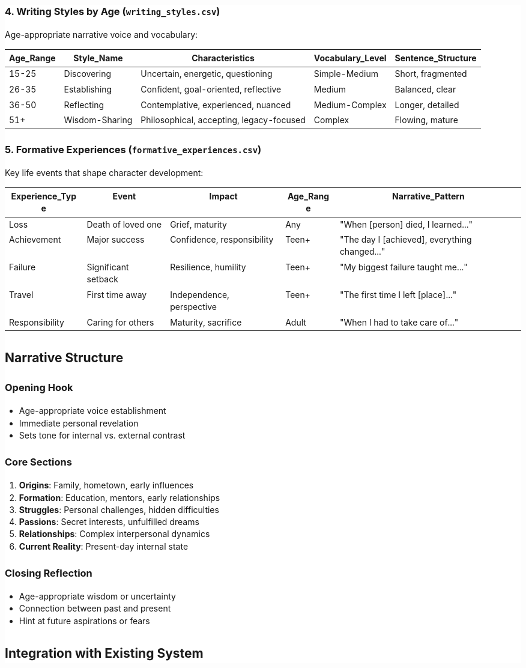 ### 4. Writing Styles by Age (`writing_styles.csv`)
Age-appropriate narrative voice and vocabulary:

| Age_Range | Style_Name | Characteristics | Vocabulary_Level | Sentence_Structure |
|-----------|------------|-----------------|------------------|-------------------|
| 15-25 | Discovering | Uncertain, energetic, questioning | Simple-Medium | Short, fragmented |
| 26-35 | Establishing | Confident, goal-oriented, reflective | Medium | Balanced, clear |
| 36-50 | Reflecting | Contemplative, experienced, nuanced | Medium-Complex | Longer, detailed |
| 51+ | Wisdom-Sharing | Philosophical, accepting, legacy-focused | Complex | Flowing, mature |

### 5. Formative Experiences (`formative_experiences.csv`)
Key life events that shape character development:

| Experience_Type | Event | Impact | Age_Range | Narrative_Pattern |
|-----------------|-------|--------|-----------|-------------------|
| Loss | Death of loved one | Grief, maturity | Any | "When [person] died, I learned..." |
| Achievement | Major success | Confidence, responsibility | Teen+ | "The day I [achieved], everything changed..." |
| Failure | Significant setback | Resilience, humility | Teen+ | "My biggest failure taught me..." |
| Travel | First time away | Independence, perspective | Teen+ | "The first time I left [place]..." |
| Responsibility | Caring for others | Maturity, sacrifice | Adult | "When I had to take care of..." |

## Narrative Structure

### Opening Hook
- Age-appropriate voice establishment
- Immediate personal revelation
- Sets tone for internal vs. external contrast

### Core Sections
1. **Origins**: Family, hometown, early influences
2. **Formation**: Education, mentors, early relationships
3. **Struggles**: Personal challenges, hidden difficulties
4. **Passions**: Secret interests, unfulfilled dreams
5. **Relationships**: Complex interpersonal dynamics
6. **Current Reality**: Present-day internal state

### Closing Reflection
- Age-appropriate wisdom or uncertainty
- Connection between past and present
- Hint at future aspirations or fears

## Integration with Existing System
